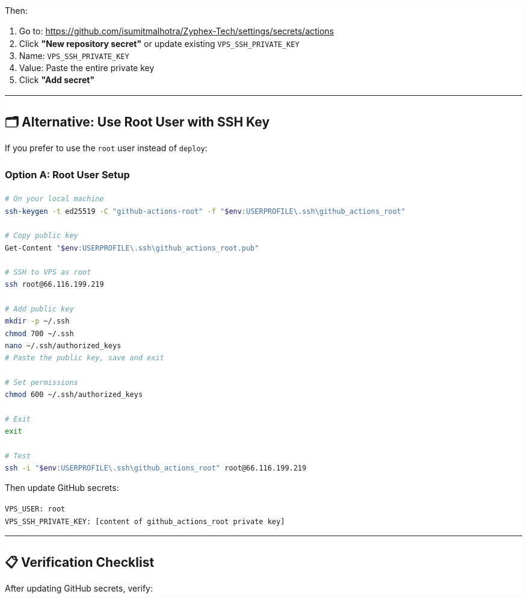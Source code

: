 Then:
1. Go to: https://github.com/isumitmalhotra/Zyphex-Tech/settings/secrets/actions
2. Click **"New repository secret"** or update existing `VPS_SSH_PRIVATE_KEY`
3. Name: `VPS_SSH_PRIVATE_KEY`
4. Value: Paste the entire private key
5. Click **"Add secret"**

---

## 🗂️ Alternative: Use Root User with SSH Key

If you prefer to use the `root` user instead of `deploy`:

### Option A: Root User Setup

```bash
# On your local machine
ssh-keygen -t ed25519 -C "github-actions-root" -f "$env:USERPROFILE\.ssh\github_actions_root"

# Copy public key
Get-Content "$env:USERPROFILE\.ssh\github_actions_root.pub"

# SSH to VPS as root
ssh root@66.116.199.219

# Add public key
mkdir -p ~/.ssh
chmod 700 ~/.ssh
nano ~/.ssh/authorized_keys
# Paste the public key, save and exit

# Set permissions
chmod 600 ~/.ssh/authorized_keys

# Exit
exit

# Test
ssh -i "$env:USERPROFILE\.ssh\github_actions_root" root@66.116.199.219
```

Then update GitHub secrets:
```
VPS_USER: root
VPS_SSH_PRIVATE_KEY: [content of github_actions_root private key]
```

---

## 📋 Verification Checklist

After updating GitHub secrets, verify:
